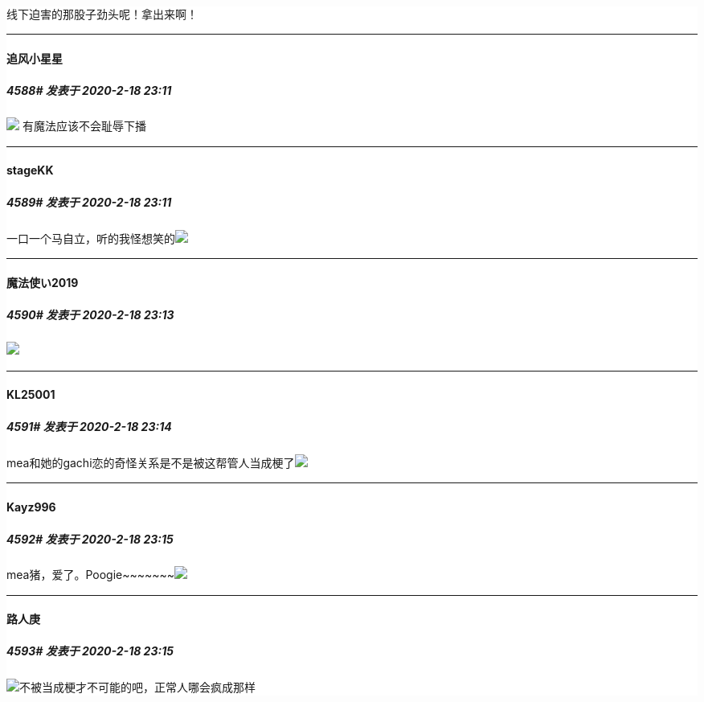 线下迫害的那股子劲头呢！拿出来啊！


-----

####  追风小星星  
##### 4588#       发表于 2020-2-18 23:11


<img src="https://static.saraba1st.com/image/smiley/face2017/066.png" referrerpolicy="no-referrer"> 有魔法应该不会耻辱下播


-----

####  stageKK  
##### 4589#       发表于 2020-2-18 23:11


一口一个马自立，听的我怪想笑的<img src="https://static.saraba1st.com/image/smiley/face2017/067.png" referrerpolicy="no-referrer">


-----

####  魔法使い2019  
##### 4590#       发表于 2020-2-18 23:13


<img src="https://static.saraba1st.com/image/smiley/face2017/067.png" referrerpolicy="no-referrer">


-----

####  KL25001  
##### 4591#       发表于 2020-2-18 23:14


mea和她的gachi恋的奇怪关系是不是被这帮管人当成梗了<img src="https://static.saraba1st.com/image/smiley/face2017/067.png" referrerpolicy="no-referrer">


-----

####  Kayz996  
##### 4592#       发表于 2020-2-18 23:15


mea猪，爱了。Poogie~~~~~~~<img src="https://static.saraba1st.com/image/smiley/face2017/010.png" referrerpolicy="no-referrer">


-----

####  路人庚  
##### 4593#       发表于 2020-2-18 23:15


<img src="https://static.saraba1st.com/image/smiley/face2017/067.png" referrerpolicy="no-referrer">不被当成梗才不可能的吧，正常人哪会疯成那样

